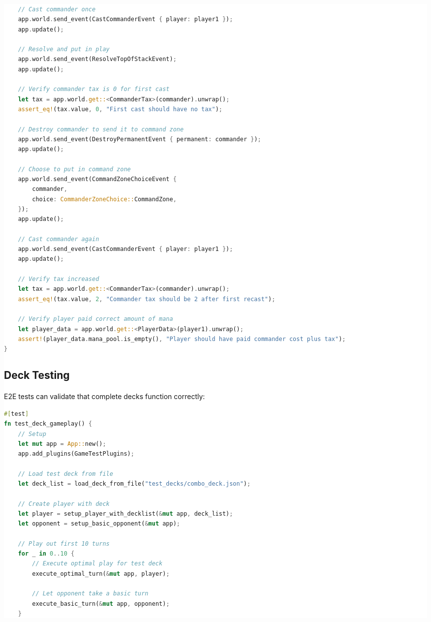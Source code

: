 ```rust
    // Cast commander once
    app.world.send_event(CastCommanderEvent { player: player1 });
    app.update();
    
    // Resolve and put in play
    app.world.send_event(ResolveTopOfStackEvent);
    app.update();
    
    // Verify commander tax is 0 for first cast
    let tax = app.world.get::<CommanderTax>(commander).unwrap();
    assert_eq!(tax.value, 0, "First cast should have no tax");
    
    // Destroy commander to send it to command zone
    app.world.send_event(DestroyPermanentEvent { permanent: commander });
    app.update();
    
    // Choose to put in command zone
    app.world.send_event(CommandZoneChoiceEvent { 
        commander,
        choice: CommanderZoneChoice::CommandZone,
    });
    app.update();
    
    // Cast commander again
    app.world.send_event(CastCommanderEvent { player: player1 });
    app.update();
    
    // Verify tax increased
    let tax = app.world.get::<CommanderTax>(commander).unwrap();
    assert_eq!(tax.value, 2, "Commander tax should be 2 after first recast");
    
    // Verify player paid correct amount of mana
    let player_data = app.world.get::<PlayerData>(player1).unwrap();
    assert!(player_data.mana_pool.is_empty(), "Player should have paid commander cost plus tax");
}
```

## Deck Testing

E2E tests can validate that complete decks function correctly:

```rust
#[test]
fn test_deck_gameplay() {
    // Setup
    let mut app = App::new();
    app.add_plugins(GameTestPlugins);
    
    // Load test deck from file
    let deck_list = load_deck_from_file("test_decks/combo_deck.json");
    
    // Create player with deck
    let player = setup_player_with_decklist(&mut app, deck_list);
    let opponent = setup_basic_opponent(&mut app);
    
    // Play out first 10 turns
    for _ in 0..10 {
        // Execute optimal play for test deck
        execute_optimal_turn(&mut app, player);
        
        // Let opponent take a basic turn
        execute_basic_turn(&mut app, opponent);
    }
```
